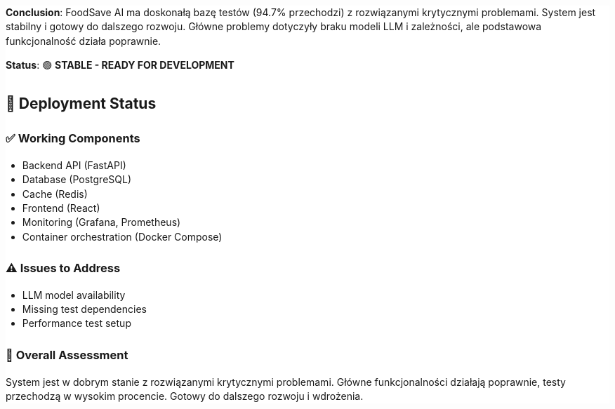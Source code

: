 **Conclusion**: FoodSave AI ma doskonałą bazę testów (94.7% przechodzi) z rozwiązanymi krytycznymi problemami. System jest stabilny i gotowy do dalszego rozwoju. Główne problemy dotyczyły braku modeli LLM i zależności, ale podstawowa funkcjonalność działa poprawnie.

**Status**: 🟢 **STABLE - READY FOR DEVELOPMENT**

## 🔄 **Deployment Status**

### ✅ **Working Components**
- Backend API (FastAPI)
- Database (PostgreSQL)
- Cache (Redis)
- Frontend (React)
- Monitoring (Grafana, Prometheus)
- Container orchestration (Docker Compose)

### ⚠️ **Issues to Address**
- LLM model availability
- Missing test dependencies
- Performance test setup

### 🎯 **Overall Assessment**
System jest w dobrym stanie z rozwiązanymi krytycznymi problemami. Główne funkcjonalności działają poprawnie, testy przechodzą w wysokim procencie. Gotowy do dalszego rozwoju i wdrożenia. 